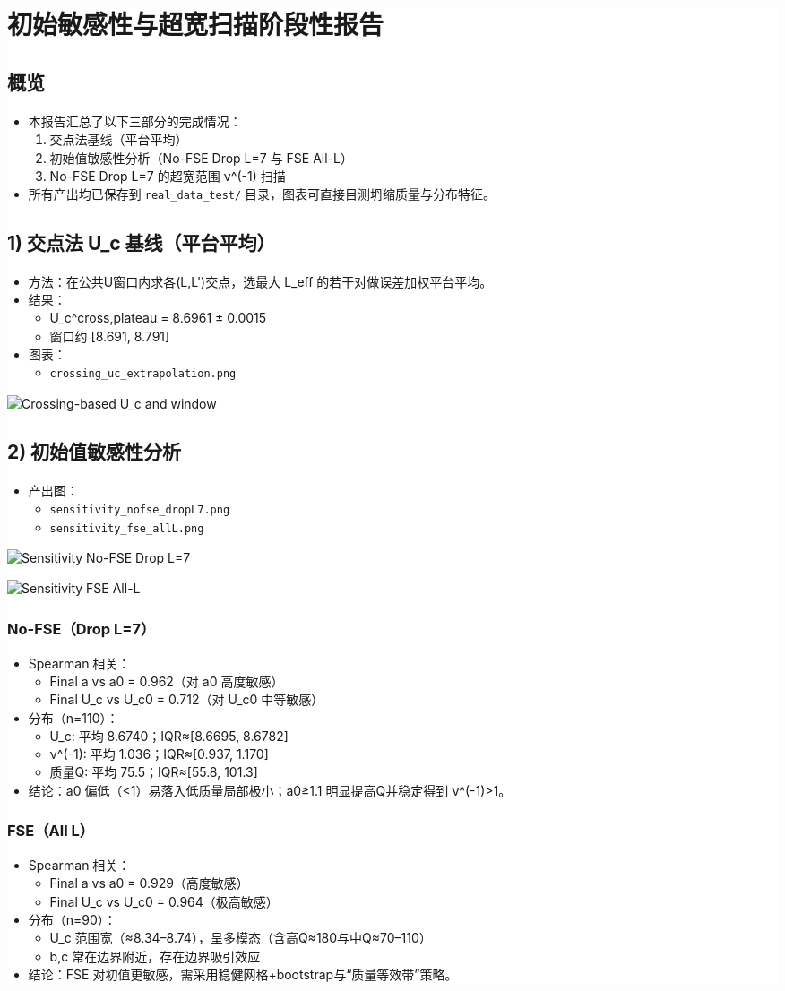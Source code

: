 # 初始敏感性与超宽扫描阶段性报告

## 概览
- 本报告汇总了以下三部分的完成情况：
  1) 交点法基线（平台平均）
  2) 初始值敏感性分析（No-FSE Drop L=7 与 FSE All-L）
  3) No-FSE Drop L=7 的超宽范围 ν^(-1) 扫描
- 所有产出均已保存到 `real_data_test/` 目录，图表可直接目测坍缩质量与分布特征。

## 1) 交点法 U_c 基线（平台平均）
- 方法：在公共U窗口内求各(L,L')交点，选最大 L_eff 的若干对做误差加权平台平均。
- 结果：
  - U_c^cross,plateau = 8.6961 ± 0.0015
  - 窗口约 [8.691, 8.791]
- 图表：
  - `crossing_uc_extrapolation.png`

![Crossing-based U_c and window](crossing_uc_extrapolation.png)

## 2) 初始值敏感性分析
- 产出图：
  - `sensitivity_nofse_dropL7.png`
  - `sensitivity_fse_allL.png`

![Sensitivity No-FSE Drop L=7](sensitivity_nofse_dropL7.png)

![Sensitivity FSE All-L](sensitivity_fse_allL.png)

### No-FSE（Drop L=7）
- Spearman 相关：
  - Final a vs a0 = 0.962（对 a0 高度敏感）
  - Final U_c vs U_c0 = 0.712（对 U_c0 中等敏感）
- 分布（n=110）：
  - U_c: 平均 8.6740；IQR≈[8.6695, 8.6782]
  - ν^(-1): 平均 1.036；IQR≈[0.937, 1.170]
  - 质量Q: 平均 75.5；IQR≈[55.8, 101.3]
- 结论：a0 偏低（<1）易落入低质量局部极小；a0≥1.1 明显提高Q并稳定得到 ν^(-1)>1。

### FSE（All L）
- Spearman 相关：
  - Final a vs a0 = 0.929（高度敏感）
  - Final U_c vs U_c0 = 0.964（极高敏感）
- 分布（n=90）：
  - U_c 范围宽（≈8.34–8.74），呈多模态（含高Q≈180与中Q≈70–110）
  - b,c 常在边界附近，存在边界吸引效应
- 结论：FSE 对初值更敏感，需采用稳健网格+bootstrap与“质量等效带”策略。
